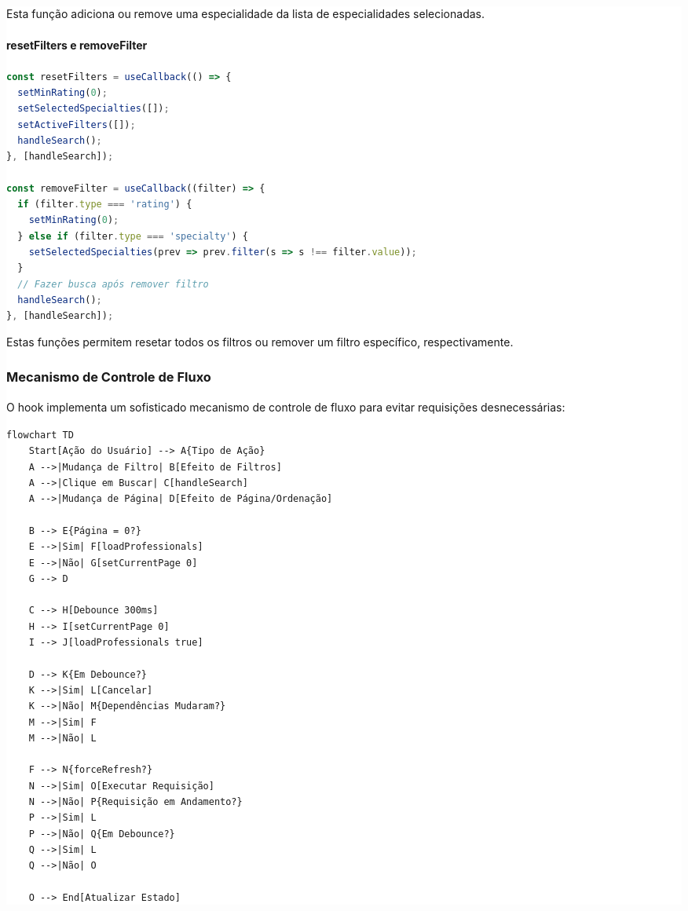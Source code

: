 Esta função adiciona ou remove uma especialidade da lista de especialidades selecionadas.

#### resetFilters e removeFilter

```javascript
const resetFilters = useCallback(() => {
  setMinRating(0);
  setSelectedSpecialties([]);
  setActiveFilters([]);
  handleSearch();
}, [handleSearch]);

const removeFilter = useCallback((filter) => {
  if (filter.type === 'rating') {
    setMinRating(0);
  } else if (filter.type === 'specialty') {
    setSelectedSpecialties(prev => prev.filter(s => s !== filter.value));
  }
  // Fazer busca após remover filtro
  handleSearch();
}, [handleSearch]);
```

Estas funções permitem resetar todos os filtros ou remover um filtro específico, respectivamente.

### Mecanismo de Controle de Fluxo

O hook implementa um sofisticado mecanismo de controle de fluxo para evitar requisições desnecessárias:

```mermaid
flowchart TD
    Start[Ação do Usuário] --> A{Tipo de Ação}
    A -->|Mudança de Filtro| B[Efeito de Filtros]
    A -->|Clique em Buscar| C[handleSearch]
    A -->|Mudança de Página| D[Efeito de Página/Ordenação]
    
    B --> E{Página = 0?}
    E -->|Sim| F[loadProfessionals]
    E -->|Não| G[setCurrentPage 0]
    G --> D
    
    C --> H[Debounce 300ms]
    H --> I[setCurrentPage 0]
    I --> J[loadProfessionals true]
    
    D --> K{Em Debounce?}
    K -->|Sim| L[Cancelar]
    K -->|Não| M{Dependências Mudaram?}
    M -->|Sim| F
    M -->|Não| L
    
    F --> N{forceRefresh?}
    N -->|Sim| O[Executar Requisição]
    N -->|Não| P{Requisição em Andamento?}
    P -->|Sim| L
    P -->|Não| Q{Em Debounce?}
    Q -->|Sim| L
    Q -->|Não| O
    
    O --> End[Atualizar Estado]
```
